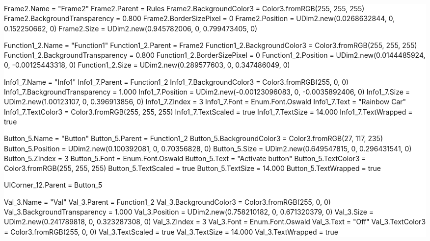 Frame2.Name = "Frame2"
Frame2.Parent = Rules
Frame2.BackgroundColor3 = Color3.fromRGB(255, 255, 255)
Frame2.BackgroundTransparency = 0.800
Frame2.BorderSizePixel = 0
Frame2.Position = UDim2.new(0.0268632844, 0, 0.152250662, 0)
Frame2.Size = UDim2.new(0.945782006, 0, 0.799473405, 0)

Function1_2.Name = "Function1"
Function1_2.Parent = Frame2
Function1_2.BackgroundColor3 = Color3.fromRGB(255, 255, 255)
Function1_2.BackgroundTransparency = 0.800
Function1_2.BorderSizePixel = 0
Function1_2.Position = UDim2.new(0.0144485924, 0, -0.00125443318, 0)
Function1_2.Size = UDim2.new(0.289577603, 0, 0.347486049, 0)

Info1_7.Name = "Info1"
Info1_7.Parent = Function1_2
Info1_7.BackgroundColor3 = Color3.fromRGB(255, 0, 0)
Info1_7.BackgroundTransparency = 1.000
Info1_7.Position = UDim2.new(-0.00123096083, 0, -0.0035892406, 0)
Info1_7.Size = UDim2.new(1.00123107, 0, 0.396913856, 0)
Info1_7.ZIndex = 3
Info1_7.Font = Enum.Font.Oswald
Info1_7.Text = "Rainbow Car"
Info1_7.TextColor3 = Color3.fromRGB(255, 255, 255)
Info1_7.TextScaled = true
Info1_7.TextSize = 14.000
Info1_7.TextWrapped = true

Button_5.Name = "Button"
Button_5.Parent = Function1_2
Button_5.BackgroundColor3 = Color3.fromRGB(27, 117, 235)
Button_5.Position = UDim2.new(0.100392081, 0, 0.70356828, 0)
Button_5.Size = UDim2.new(0.649547815, 0, 0.296431541, 0)
Button_5.ZIndex = 3
Button_5.Font = Enum.Font.Oswald
Button_5.Text = "Activate button"
Button_5.TextColor3 = Color3.fromRGB(255, 255, 255)
Button_5.TextScaled = true
Button_5.TextSize = 14.000
Button_5.TextWrapped = true

UICorner_12.Parent = Button_5

Val_3.Name = "Val"
Val_3.Parent = Function1_2
Val_3.BackgroundColor3 = Color3.fromRGB(255, 0, 0)
Val_3.BackgroundTransparency = 1.000
Val_3.Position = UDim2.new(0.758210182, 0, 0.671320379, 0)
Val_3.Size = UDim2.new(0.241789818, 0, 0.323287308, 0)
Val_3.ZIndex = 3
Val_3.Font = Enum.Font.Oswald
Val_3.Text = "Off"
Val_3.TextColor3 = Color3.fromRGB(255, 0, 0)
Val_3.TextScaled = true
Val_3.TextSize = 14.000
Val_3.TextWrapped = true
